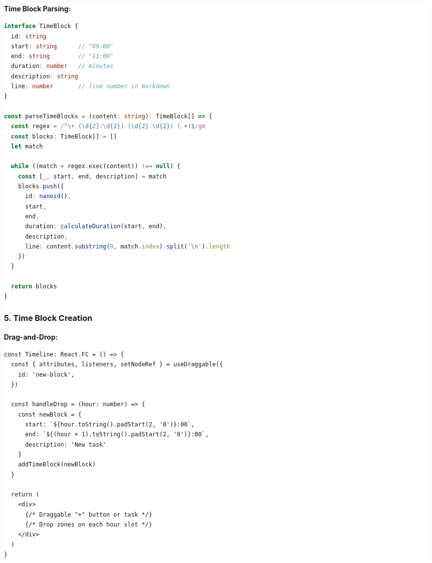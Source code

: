**Time Block Parsing:**
```typescript
interface TimeBlock {
  id: string
  start: string      // "09:00"
  end: string        // "11:00"
  duration: number   // minutes
  description: string
  line: number       // line number in markdown
}

const parseTimeBlocks = (content: string): TimeBlock[] => {
  const regex = /^\+ (\d{2}:\d{2})-(\d{2}:\d{2}) (.+)$/gm
  const blocks: TimeBlock[] = []
  let match

  while ((match = regex.exec(content)) !== null) {
    const [_, start, end, description] = match
    blocks.push({
      id: nanoid(),
      start,
      end,
      duration: calculateDuration(start, end),
      description,
      line: content.substring(0, match.index).split('\n').length
    })
  }

  return blocks
}
```

### 5. Time Block Creation

**Drag-and-Drop:**
```tsx
const Timeline: React.FC = () => {
  const { attributes, listeners, setNodeRef } = useDraggable({
    id: 'new-block',
  })

  const handleDrop = (hour: number) => {
    const newBlock = {
      start: `${hour.toString().padStart(2, '0')}:00`,
      end: `${(hour + 1).toString().padStart(2, '0')}:00`,
      description: 'New task'
    }
    addTimeBlock(newBlock)
  }

  return (
    <div>
      {/* Draggable "+" button or task */}
      {/* Drop zones on each hour slot */}
    </div>
  )
}
```
